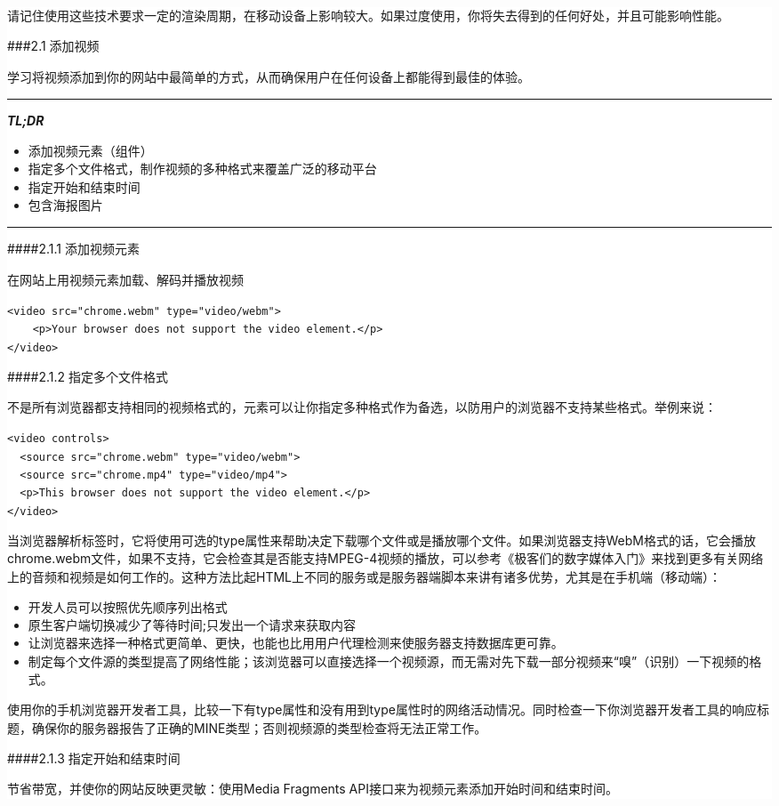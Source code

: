 请记住使用这些技术要求一定的渲染周期，在移动设备上影响较大。如果过度使用，你将失去得到的任何好处，并且可能影响性能。

###2.1 添加视频

学习将视频添加到你的网站中最简单的方式，从而确保用户在任何设备上都能得到最佳的体验。

---
***TL;DR***

* 添加视频元素（组件）
* 指定多个文件格式，制作视频的多种格式来覆盖广泛的移动平台
* 指定开始和结束时间
* 包含海报图片

---

####2.1.1 添加视频元素

在网站上用视频元素加载、解码并播放视频

<video>
    <source src="https://developers.google.com/web/fundamentals/media/video/video/chrome.webm" type="video/webm">
    <source src="https://developers.google.com/web/fundamentals/media/video/video/chrome.mp4" type="video/mp4">
    <p>This browser does not support the video element.</p>
</video>

    <video src="chrome.webm" type="video/webm">
        <p>Your browser does not support the video element.</p>
    </video>


####2.1.2 指定多个文件格式

不是所有浏览器都支持相同的视频格式的，<source>元素可以让你指定多种格式作为备选，以防用户的浏览器不支持某些格式。举例来说：
   
    <video controls>
      <source src="chrome.webm" type="video/webm">
      <source src="chrome.mp4" type="video/mp4">
      <p>This browser does not support the video element.</p>
    </video>

当浏览器解析<source>标签时，它将使用可选的type属性来帮助决定下载哪个文件或是播放哪个文件。如果浏览器支持WebM格式的话，它会播放chrome.webm文件，如果不支持，它会检查其是否能支持MPEG-4视频的播放，可以参考《极客们的数字媒体入门》来找到更多有关网络上的音频和视频是如何工作的。这种方法比起HTML上不同的服务或是服务器端脚本来讲有诸多优势，尤其是在手机端（移动端）：

* 开发人员可以按照优先顺序列出格式
* 原生客户端切换减少了等待时间;只发出一个请求来获取内容
* 让浏览器来选择一种格式更简单、更快，也能也比用用户代理检测来使服务器支持数据库更可靠。
* 制定每个文件源的类型提高了网络性能；该浏览器可以直接选择一个视频源，而无需对先下载一部分视频来“嗅”（识别）一下视频的格式。

使用你的手机浏览器开发者工具，比较一下有type属性和没有用到type属性时的网络活动情况。同时检查一下你浏览器开发者工具的响应标题，确保你的服务器报告了正确的MINE类型；否则视频源的类型检查将无法正常工作。

####2.1.3 指定开始和结束时间

节省带宽，并使你的网站反映更灵敏：使用Media Fragments API接口来为视频元素添加开始时间和结束时间。

<video controls="">
    <source src="https://developers.google.com/web/fundamentals/media/video/video/chrome.webm#t=5,10" type="video/webm">
    <source src="https://developers.google.com/web/fundamentals/media/video/video/chrome.mp4#t=5,10" type="video/mp4">
    <p>This browser does not support the video element.</p>
</video>
